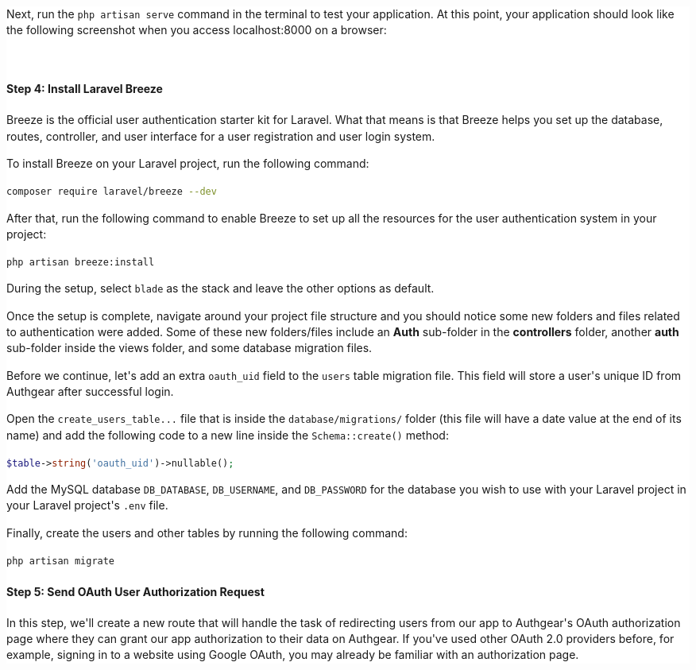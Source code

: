 Next, run the `php artisan serve` command in the terminal to test your application. At this point, your application should look like the following screenshot when you access localhost:8000 on a browser:

<figure><img src="../../.gitbook/assets/laravel-example-landing.png" alt=""><figcaption></figcaption></figure>

#### Step 4: Install Laravel Breeze

Breeze is the official user authentication starter kit for Laravel. What that means is that Breeze helps you set up the database, routes, controller, and user interface for a user registration and user login system.

To install Breeze on your Laravel project, run the following command:

```sh
composer require laravel/breeze --dev
```

After that, run the following command to enable Breeze to set up all the resources for the user authentication system in your project:

```sh
php artisan breeze:install
```

During the setup, select `blade` as the stack and leave the other options as default.

Once the setup is complete, navigate around your project file structure and you should notice some new folders and files related to authentication were added. Some of these new folders/files include an **Auth** sub-folder in the **controllers** folder, another **auth** sub-folder inside the views folder, and some database migration files.

Before we continue, let's add an extra `oauth_uid` field to the `users` table migration file. This field will store a user's unique ID from Authgear after successful login.

Open the `create_users_table...` file that is inside the `database/migrations/` folder (this file will have a date value at the end of its name) and add the following code to a new line inside the `Schema::create()` method:

```php
$table->string('oauth_uid')->nullable();
```

Add the MySQL database `DB_DATABASE`, `DB_USERNAME`, and `DB_PASSWORD` for the database you wish to use with your Laravel project in your Laravel project's `.env` file.

Finally, create the users and other tables by running the following command:

```bash
php artisan migrate
```

#### Step 5: Send OAuth User Authorization Request

In this step, we'll create a new route that will handle the task of redirecting users from our app to Authgear's OAuth authorization page where they can grant our app authorization to their data on Authgear. If you've used other OAuth 2.0 providers before, for example, signing in to a website using Google OAuth, you may already be familiar with an authorization page.
